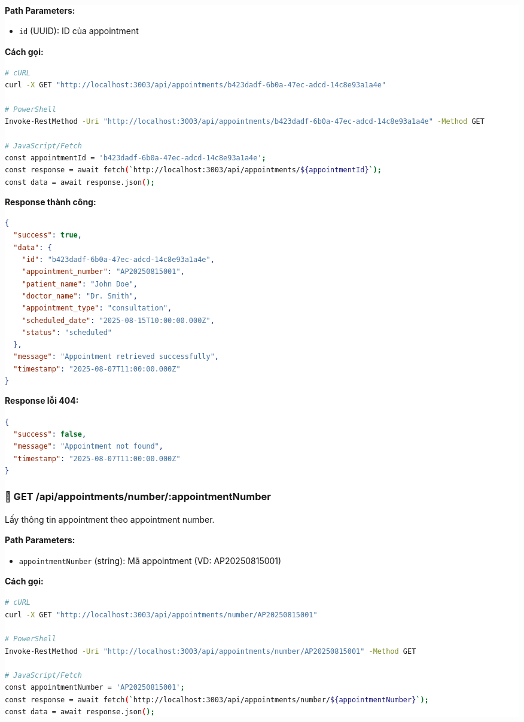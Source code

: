 **Path Parameters:**
- `id` (UUID): ID của appointment

**Cách gọi:**
```bash
# cURL  
curl -X GET "http://localhost:3003/api/appointments/b423dadf-6b0a-47ec-adcd-14c8e93a1a4e"

# PowerShell
Invoke-RestMethod -Uri "http://localhost:3003/api/appointments/b423dadf-6b0a-47ec-adcd-14c8e93a1a4e" -Method GET

# JavaScript/Fetch
const appointmentId = 'b423dadf-6b0a-47ec-adcd-14c8e93a1a4e';
const response = await fetch(`http://localhost:3003/api/appointments/${appointmentId}`);
const data = await response.json();
```

**Response thành công:**
```json
{
  "success": true,
  "data": {
    "id": "b423dadf-6b0a-47ec-adcd-14c8e93a1a4e",
    "appointment_number": "AP20250815001",
    "patient_name": "John Doe",
    "doctor_name": "Dr. Smith",
    "appointment_type": "consultation",
    "scheduled_date": "2025-08-15T10:00:00.000Z",
    "status": "scheduled"
  },
  "message": "Appointment retrieved successfully",
  "timestamp": "2025-08-07T11:00:00.000Z"
}
```

**Response lỗi 404:**
```json
{
  "success": false,
  "message": "Appointment not found",
  "timestamp": "2025-08-07T11:00:00.000Z"
}
```

### 🎫 GET /api/appointments/number/:appointmentNumber
Lấy thông tin appointment theo appointment number.

**Path Parameters:**
- `appointmentNumber` (string): Mã appointment (VD: AP20250815001)

**Cách gọi:**
```bash
# cURL
curl -X GET "http://localhost:3003/api/appointments/number/AP20250815001"

# PowerShell  
Invoke-RestMethod -Uri "http://localhost:3003/api/appointments/number/AP20250815001" -Method GET

# JavaScript/Fetch
const appointmentNumber = 'AP20250815001';
const response = await fetch(`http://localhost:3003/api/appointments/number/${appointmentNumber}`);
const data = await response.json();
```
